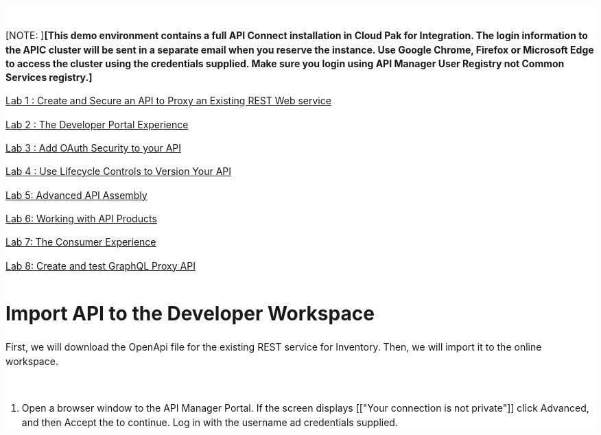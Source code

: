  

[NOTE: ]**[This demo environment contains a
full API Connect installation in Cloud Pak for Integration. The login
information to the APIC cluster will be sent in a separate email when
you reserve the instance. Use Google Chrome, Firefox or Microsoft Edge
to access the cluster using the credentials supplied. Make sure you
login using API Manager User Registry not Common Services
registry.]**

[Lab 1 : Create and Secure an API to Proxy an Existing REST Web
service](https://ibm.biz/TechConLabs/APICDevJam/Lab1)

[Lab 2 : The Developer Portal
Experience](https://ibm.biz/TechConLabs/APICDevJam/Lab2)

[Lab 3 : Add OAuth Security to your
API](https://ibm.biz/TechConLabs/APICDevJam/Lab3)

[Lab 4 : Use Lifecycle Controls to Version Your
API](https://ibm.biz/TechConLabs/APICDevJam/Lab4)

[Lab 5: Advanced API
Assembly](https://ibm.biz/TechConLabs/APICDevJam/Lab5)

[Lab 6: Working with API
Products](https://ibm.biz/TechConLabs/APICDevJam/Lab6)

[Lab 7: The Consumer
Experience](https://ibm.biz/TechConLabs/APICDevJam/Lab7)

[Lab 8: Create and test GraphQL Proxy
API](https://ibm.biz/TechConLabs/APICDevJam/Lab8)

 Import API to the Developer Workspace 
===========================================================================================

First, we will download the OpenApi file for the existing REST service
for Inventory. Then, we will import it to the online workspace.

 

1.  Open a browser window to the API Manager Portal. If the screen
    displays [[\"Your connection is not
    private\"]] click
    Advanced, and then Accept the to continue. Log in with the username
    ad credentials supplied.
